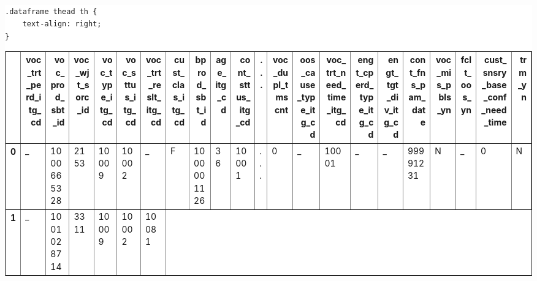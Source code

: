     .dataframe thead th {
        text-align: right;
    }
</style>
<table border="1" class="dataframe">
  <thead>
    <tr style="text-align: right;">
      <th></th>
      <th>voc_trt_perd_itg_cd</th>
      <th>voc_prod_sbt_id</th>
      <th>voc_wjt_sorc_id</th>
      <th>voc_type_itg_cd</th>
      <th>voc_sttus_itg_cd</th>
      <th>voc_trt_reslt_itg_cd</th>
      <th>cust_clas_itg_cd</th>
      <th>bprod_sbt_id</th>
      <th>age_itg_cd</th>
      <th>cont_sttus_itg_cd</th>
      <th>...</th>
      <th>voc_dupl_tmscnt</th>
      <th>oos_cause_type_itg_cd</th>
      <th>voc_trt_need_time_itg_cd</th>
      <th>engt_cperd_type_itg_cd</th>
      <th>engt_tgt_div_itg_cd</th>
      <th>cont_fns_pam_date</th>
      <th>voc_mis_pbls_yn</th>
      <th>fclt_oos_yn</th>
      <th>cust_snsry_base_conf_need_time</th>
      <th>trm_yn</th>
    </tr>
  </thead>
  <tbody>
    <tr>
      <th>0</th>
      <td>_</td>
      <td>1000665328</td>
      <td>2153</td>
      <td>10009</td>
      <td>10002</td>
      <td>_</td>
      <td>F</td>
      <td>1000001126</td>
      <td>36</td>
      <td>10001</td>
      <td>...</td>
      <td>0</td>
      <td>_</td>
      <td>10001</td>
      <td>_</td>
      <td>_</td>
      <td>99991231</td>
      <td>N</td>
      <td>_</td>
      <td>0</td>
      <td>N</td>
    </tr>
    <tr>
      <th>1</th>
      <td>_</td>
      <td>1001028714</td>
      <td>3311</td>
      <td>10009</td>
      <td>10002</td>
      <td>10081</td>